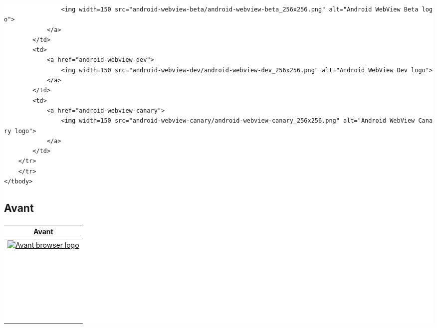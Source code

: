                     <img width=150 src="android-webview-beta/android-webview-beta_256x256.png" alt="Android WebView Beta logo">
                </a>
            </td>
            <td>
                <a href="android-webview-dev">
                    <img width=150 src="android-webview-dev/android-webview-dev_256x256.png" alt="Android WebView Dev logo">
                </a>
            </td>
            <td>
                <a href="android-webview-canary">
                    <img width=150 src="android-webview-canary/android-webview-canary_256x256.png" alt="Android WebView Canary logo">
                </a>
            </td>
        </tr>
        </tr>
    </tbody>
</table>

Avant
-----

<table>
    <thead>
        <tr>
            <th>
                <a href="http://www.avantbrowser.com/">Avant</a>
            </th>
        </tr>
    </thead>
    <tbody>
        <tr height=170>
            <td>
                <a href="avant">
                    <img width=150 src="avant/avant_256x256.png" alt="Avant browser logo">
                </a>
            </td>
        </tr>
    </tbody>
</table>
